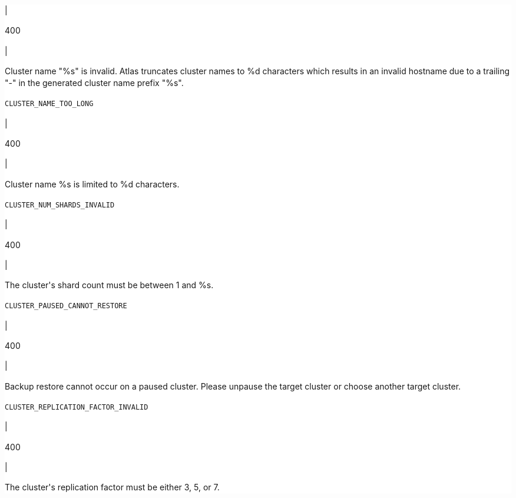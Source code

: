 |

400

|

Cluster name "%s" is invalid. Atlas truncates cluster names to %d characters
which results in an invalid hostname due to a trailing "-" in the generated
cluster name prefix "%s".  
  
`CLUSTER_NAME_TOO_LONG`

    

|

400

|

Cluster name %s is limited to %d characters.  
  
`CLUSTER_NUM_SHARDS_INVALID`

    

|

400

|

The cluster's shard count must be between 1 and %s.  
  
`CLUSTER_PAUSED_CANNOT_RESTORE`

    

|

400

|

Backup restore cannot occur on a paused cluster. Please unpause the target
cluster or choose another target cluster.  
  
`CLUSTER_REPLICATION_FACTOR_INVALID`

    

|

400

|

The cluster's replication factor must be either 3, 5, or 7.  
  